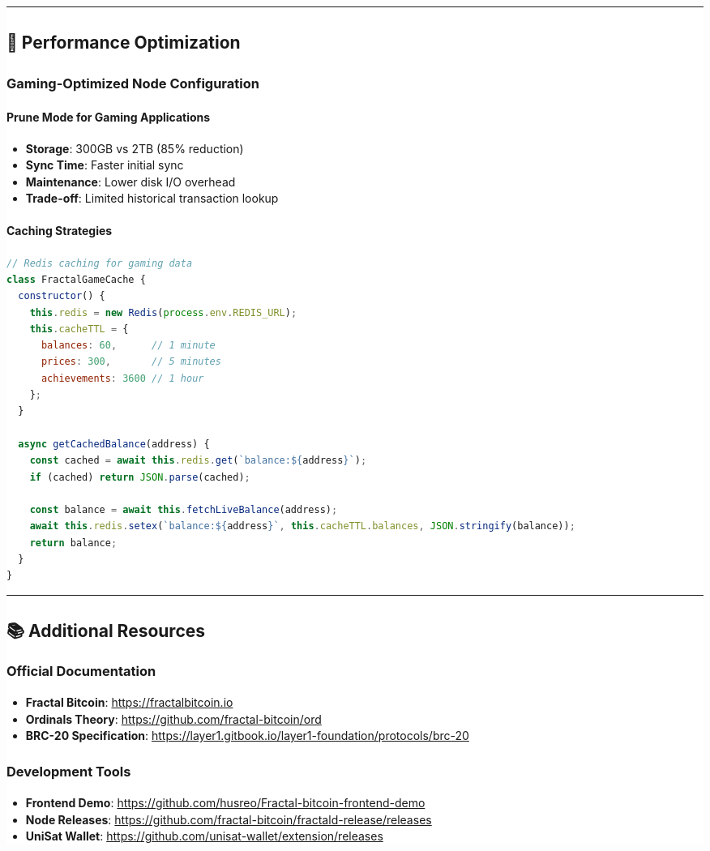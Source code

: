 
---

## 🚀 Performance Optimization

### Gaming-Optimized Node Configuration

#### Prune Mode for Gaming Applications
- **Storage**: 300GB vs 2TB (85% reduction)
- **Sync Time**: Faster initial sync
- **Maintenance**: Lower disk I/O overhead
- **Trade-off**: Limited historical transaction lookup

#### Caching Strategies
```javascript
// Redis caching for gaming data
class FractalGameCache {
  constructor() {
    this.redis = new Redis(process.env.REDIS_URL);
    this.cacheTTL = {
      balances: 60,      // 1 minute
      prices: 300,       // 5 minutes  
      achievements: 3600 // 1 hour
    };
  }
  
  async getCachedBalance(address) {
    const cached = await this.redis.get(`balance:${address}`);
    if (cached) return JSON.parse(cached);
    
    const balance = await this.fetchLiveBalance(address);
    await this.redis.setex(`balance:${address}`, this.cacheTTL.balances, JSON.stringify(balance));
    return balance;
  }
}
```

---

## 📚 Additional Resources

### Official Documentation
- **Fractal Bitcoin**: https://fractalbitcoin.io
- **Ordinals Theory**: https://github.com/fractal-bitcoin/ord
- **BRC-20 Specification**: https://layer1.gitbook.io/layer1-foundation/protocols/brc-20

### Development Tools
- **Frontend Demo**: https://github.com/husreo/Fractal-bitcoin-frontend-demo
- **Node Releases**: https://github.com/fractal-bitcoin/fractald-release/releases
- **UniSat Wallet**: https://github.com/unisat-wallet/extension/releases
